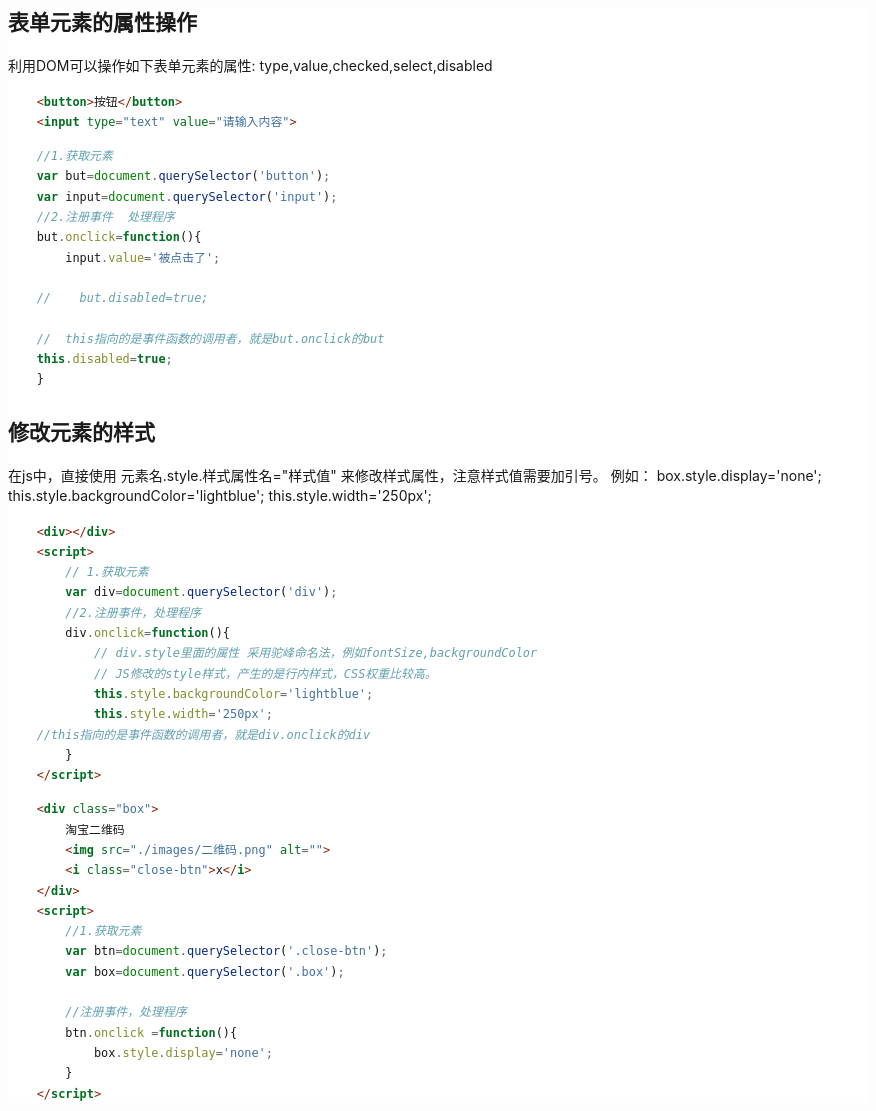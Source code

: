 
## 表单元素的属性操作
利用DOM可以操作如下表单元素的属性:
type,value,checked,select,disabled
```html
    <button>按钮</button>
    <input type="text" value="请输入内容">
```

```js
    //1.获取元素
    var but=document.querySelector('button');
    var input=document.querySelector('input');
    //2.注册事件  处理程序
    but.onclick=function(){
        input.value='被点击了';

    //    but.disabled=true;

    //  this指向的是事件函数的调用者，就是but.onclick的but
    this.disabled=true;
    }
```

## 修改元素的样式
在js中，直接使用 元素名.style.样式属性名="样式值" 来修改样式属性，注意样式值需要加引号。
例如：
    box.style.display='none';
    this.style.backgroundColor='lightblue';
    this.style.width='250px';

```html
    <div></div>
    <script>
        // 1.获取元素
        var div=document.querySelector('div');
        //2.注册事件，处理程序
        div.onclick=function(){
            // div.style里面的属性 采用驼峰命名法，例如fontSize,backgroundColor
            // JS修改的style样式，产生的是行内样式，CSS权重比较高。
            this.style.backgroundColor='lightblue';
            this.style.width='250px';
    //this指向的是事件函数的调用者，就是div.onclick的div
        }
    </script>
```

```html
    <div class="box">
        淘宝二维码
        <img src="./images/二维码.png" alt="">
        <i class="close-btn">x</i>
    </div>
    <script>
        //1.获取元素
        var btn=document.querySelector('.close-btn');
        var box=document.querySelector('.box');

        //注册事件，处理程序     
        btn.onclick =function(){
            box.style.display='none';
        }
    </script>
```

